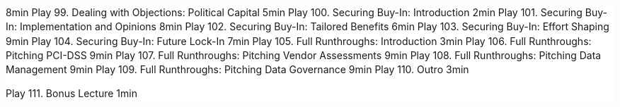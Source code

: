 8min
Play
99. Dealing with Objections: Political Capital
5min
Play
100. Securing Buy-In: Introduction
2min
Play
101. Securing Buy-In: Implementation and Opinions
8min
Play
102. Securing Buy-In: Tailored Benefits
6min
Play
103. Securing Buy-In: Effort Shaping
9min
Play
104. Securing Buy-In: Future Lock-In
7min
Play
105. Full Runthroughs: Introduction
3min
Play
106. Full Runthroughs: Pitching PCI-DSS
9min
Play
107. Full Runthroughs: Pitching Vendor Assessments
9min
Play
108. Full Runthroughs: Pitching Data Management
9min
Play
109. Full Runthroughs: Pitching Data Governance
9min
Play
110. Outro
3min

Play
111. Bonus Lecture
1min

